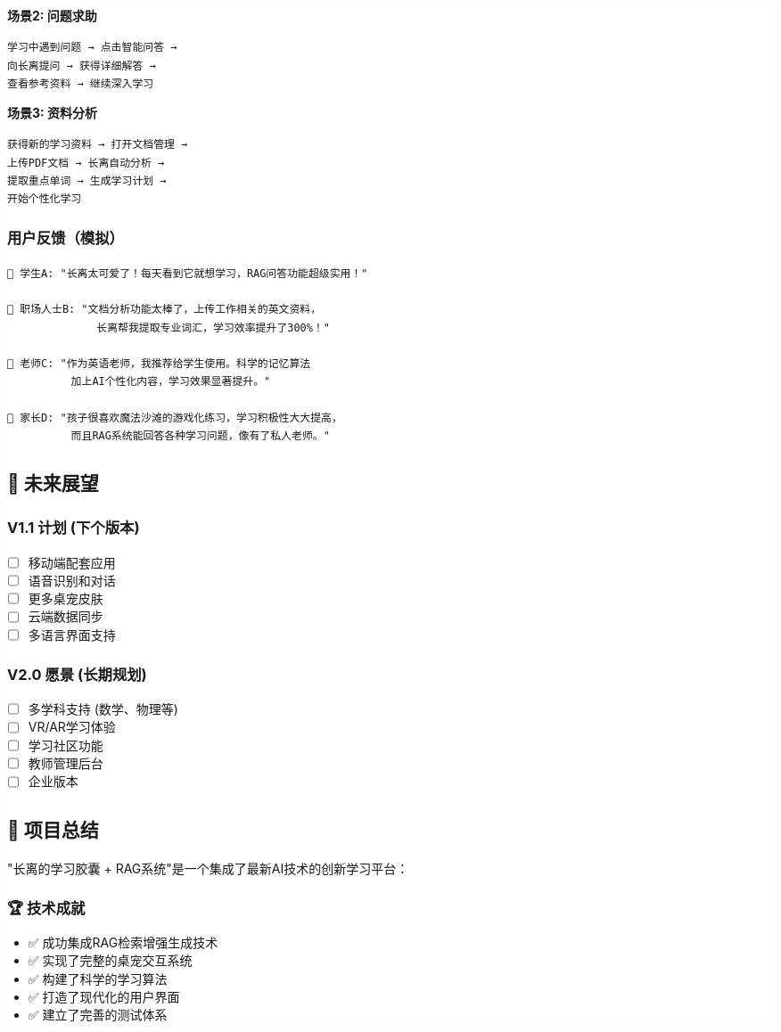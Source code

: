 **场景2: 问题求助**
```
学习中遇到问题 → 点击智能问答 → 
向长离提问 → 获得详细解答 → 
查看参考资料 → 继续深入学习
```

**场景3: 资料分析**
```
获得新的学习资料 → 打开文档管理 → 
上传PDF文档 → 长离自动分析 → 
提取重点单词 → 生成学习计划 → 
开始个性化学习
```

### 用户反馈（模拟）
```
👤 学生A: "长离太可爱了！每天看到它就想学习，RAG问答功能超级实用！"

👤 职场人士B: "文档分析功能太棒了，上传工作相关的英文资料，
              长离帮我提取专业词汇，学习效率提升了300%！"

👤 老师C: "作为英语老师，我推荐给学生使用。科学的记忆算法
          加上AI个性化内容，学习效果显著提升。"

👤 家长D: "孩子很喜欢魔法沙滩的游戏化练习，学习积极性大大提高，
          而且RAG系统能回答各种学习问题，像有了私人老师。"
```

## 🔮 未来展望

### V1.1 计划 (下个版本)
- [ ] 移动端配套应用
- [ ] 语音识别和对话
- [ ] 更多桌宠皮肤
- [ ] 云端数据同步
- [ ] 多语言界面支持

### V2.0 愿景 (长期规划)
- [ ] 多学科支持 (数学、物理等)
- [ ] VR/AR学习体验
- [ ] 学习社区功能
- [ ] 教师管理后台
- [ ] 企业版本

## 🎊 项目总结

"长离的学习胶囊 + RAG系统"是一个集成了最新AI技术的创新学习平台：

### 🏆 技术成就
- ✅ 成功集成RAG检索增强生成技术
- ✅ 实现了完整的桌宠交互系统
- ✅ 构建了科学的学习算法
- ✅ 打造了现代化的用户界面
- ✅ 建立了完善的测试体系
